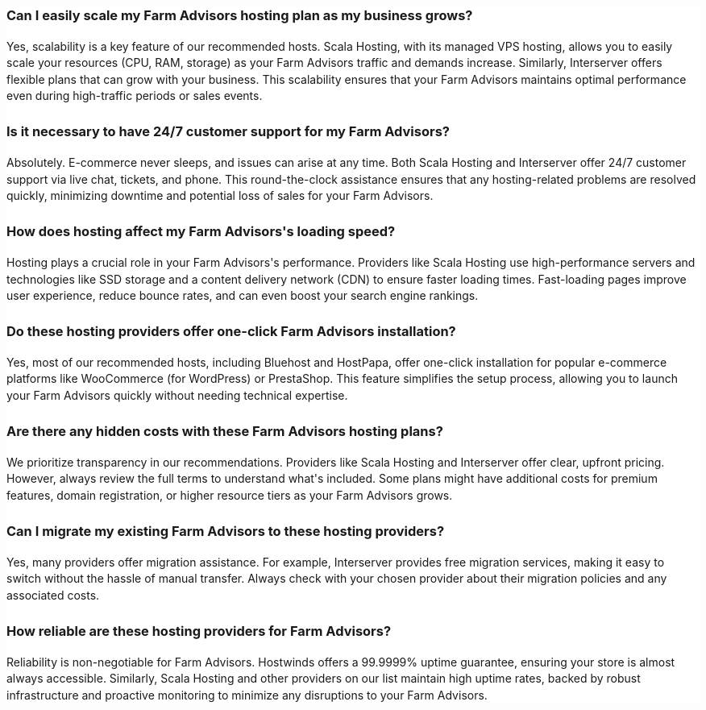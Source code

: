 ### Can I easily scale my Farm Advisors hosting plan as my business grows? 
Yes, scalability is a key feature of our recommended hosts. Scala Hosting, with its managed VPS hosting, allows you to easily scale your resources (CPU, RAM, storage) as your Farm Advisors traffic and demands increase. Similarly, Interserver offers flexible plans that can grow with your business. This scalability ensures that your Farm Advisors maintains optimal performance even during high-traffic periods or sales events.

### Is it necessary to have 24/7 customer support for my Farm Advisors? 
Absolutely. E-commerce never sleeps, and issues can arise at any time. Both Scala Hosting and Interserver offer 24/7 customer support via live chat, tickets, and phone. This round-the-clock assistance ensures that any hosting-related problems are resolved quickly, minimizing downtime and potential loss of sales for your Farm Advisors.

### How does hosting affect my Farm Advisors's loading speed? 
Hosting plays a crucial role in your Farm Advisors's performance. Providers like Scala Hosting use high-performance servers and technologies like SSD storage and a content delivery network (CDN) to ensure faster loading times. Fast-loading pages improve user experience, reduce bounce rates, and can even boost your search engine rankings.

### Do these hosting providers offer one-click Farm Advisors installation? 
Yes, most of our recommended hosts, including Bluehost and HostPapa, offer one-click installation for popular e-commerce platforms like WooCommerce (for WordPress) or PrestaShop. This feature simplifies the setup process, allowing you to launch your Farm Advisors quickly without needing technical expertise.

### Are there any hidden costs with these Farm Advisors hosting plans? 
We prioritize transparency in our recommendations. Providers like Scala Hosting and Interserver offer clear, upfront pricing. However, always review the full terms to understand what's included. Some plans might have additional costs for premium features, domain registration, or higher resource tiers as your Farm Advisors grows.

### Can I migrate my existing Farm Advisors to these hosting providers? 
Yes, many providers offer migration assistance. For example, Interserver provides free migration services, making it easy to switch without the hassle of manual transfer. Always check with your chosen provider about their migration policies and any associated costs.

### How reliable are these hosting providers for Farm Advisors? 
Reliability is non-negotiable for Farm Advisors. Hostwinds offers a 99.9999% uptime guarantee, ensuring your store is almost always accessible. Similarly, Scala Hosting and other providers on our list maintain high uptime rates, backed by robust infrastructure and proactive monitoring to minimize any disruptions to your Farm Advisors.
